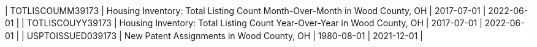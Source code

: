 | TOTLISCOUMM39173          | Housing Inventory: Total Listing Count Month-Over-Month in Wood County, OH                                                                                               | 2017-07-01          | 2022-06-01        |
| TOTLISCOUYY39173          | Housing Inventory: Total Listing Count Year-Over-Year in Wood County, OH                                                                                                 | 2017-07-01          | 2022-06-01        |
| USPTOISSUED039173         | New Patent Assignments in Wood County, OH                                                                                                                                | 1980-08-01          | 2021-12-01        |